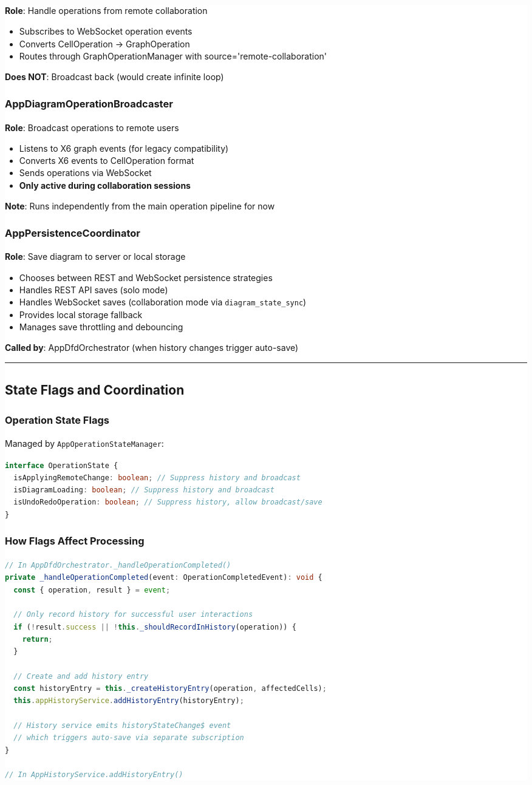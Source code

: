 **Role**: Handle operations from remote collaboration

- Subscribes to WebSocket operation events
- Converts CellOperation → GraphOperation
- Routes through GraphOperationManager with source='remote-collaboration'

**Does NOT**: Broadcast back (would create infinite loop)

### AppDiagramOperationBroadcaster

**Role**: Broadcast operations to remote users

- Listens to X6 graph events (for legacy compatibility)
- Converts X6 events to CellOperation format
- Sends operations via WebSocket
- **Only active during collaboration sessions**

**Note**: Runs independently from the main operation pipeline for now

### AppPersistenceCoordinator

**Role**: Save diagram to server or local storage

- Chooses between REST and WebSocket persistence strategies
- Handles REST API saves (solo mode)
- Handles WebSocket saves (collaboration mode via `diagram_state_sync`)
- Provides local storage fallback
- Manages save throttling and debouncing

**Called by**: AppDfdOrchestrator (when history changes trigger auto-save)

---

## State Flags and Coordination

### Operation State Flags

Managed by `AppOperationStateManager`:

```typescript
interface OperationState {
  isApplyingRemoteChange: boolean; // Suppress history and broadcast
  isDiagramLoading: boolean; // Suppress history and broadcast
  isUndoRedoOperation: boolean; // Suppress history, allow broadcast/save
}
```

### How Flags Affect Processing

```typescript
// In AppDfdOrchestrator._handleOperationCompleted()
private _handleOperationCompleted(event: OperationCompletedEvent): void {
  const { operation, result } = event;

  // Only record history for successful user interactions
  if (!result.success || !this._shouldRecordInHistory(operation)) {
    return;
  }

  // Create and add history entry
  const historyEntry = this._createHistoryEntry(operation, affectedCells);
  this.appHistoryService.addHistoryEntry(historyEntry);

  // History service emits historyStateChange$ event
  // which triggers auto-save via separate subscription
}

// In AppHistoryService.addHistoryEntry()
```